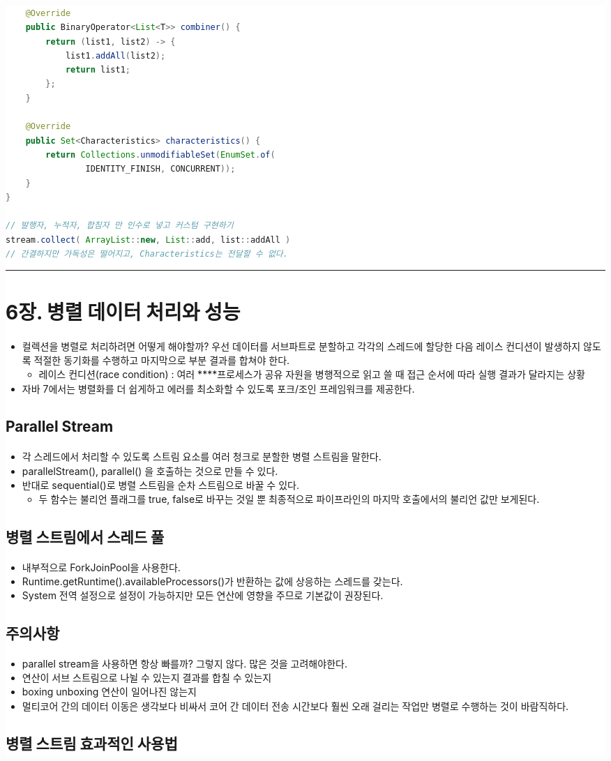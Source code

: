 ```java
    @Override
    public BinaryOperator<List<T>> combiner() {
        return (list1, list2) -> {
            list1.addAll(list2);
            return list1;
        };
    }

    @Override
    public Set<Characteristics> characteristics() {
        return Collections.unmodifiableSet(EnumSet.of(
                IDENTITY_FINISH, CONCURRENT));
    }
}

// 발행자, 누적자, 합침자 만 인수로 넣고 커스텀 구현하기
stream.collect( ArrayList::new, List::add, list::addAll ) 
// 간결하지만 가독성은 떨어지고, Characteristics는 전달할 수 없다.
```

---

# 6장. 병렬 데이터 처리와 성능

- 컬렉션을 병렬로 처리하려면 어떻게 해야할까? 우선 데이터를 서브파트로 분할하고 각각의 스레드에 할당한 다음 레이스 컨디션이 발생하지 않도록 적절한 동기화를 수행하고 마지막으로 부분 결과를 합쳐야 한다.
    - 레이스 컨디션(race condition) : 여러 ****프로세스가 공유 자원을 병행적으로 읽고 쓸 때 접근 순서에 따라 실행 결과가 달라지는 상황
- 자바 7에서는 병렬화를 더 쉽게하고 에러를 최소화할 수 있도록 포크/조인 프레임워크를 제공한다.

## Parallel Stream

- 각 스레드에서 처리할 수 있도록 스트림 요소를 여러 청크로 분할한 병렬 스트림을 말한다.
- parallelStream(), parallel() 을 호출하는 것으로 만들 수 있다.
- 반대로 sequential()로 병렬 스트림을 순차 스트림으로 바꿀 수 있다.
    - 두 함수는 불리언 플래그를 true, false로 바꾸는 것일 뿐 최종적으로 파이프라인의 마지막 호출에서의 불리언 값만 보게된다.

## 병렬 스트림에서 스레드 풀

- 내부적으로 ForkJoinPool을 사용한다.
- Runtime.getRuntime().availableProcessors()가 반환하는 값에 상응하는 스레드를 갖는다.
- System 전역 설정으로 설정이 가능하지만 모든 연산에 영향을 주므로 기본값이 권장된다.

## 주의사항

- parallel stream을 사용하면 항상 빠를까? 그렇지 않다. 많은 것을 고려해야한다.
- 연산이 서브 스트림으로 나뉠 수 있는지 결과를 합칠 수 있는지
- boxing unboxing 연산이 일어나진 않는지
- 멀티코어 간의 데이터 이동은 생각보다 비싸서 코어 간 데이터 전송 시간보다 훨씬 오래 걸리는 작업만 병렬로 수행하는 것이 바람직하다.

## 병렬 스트림 효과적인 사용법
